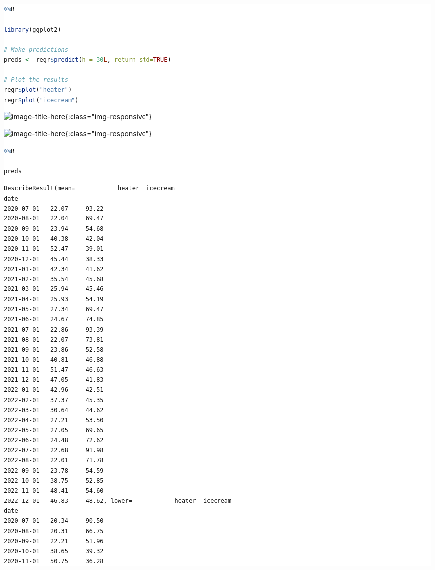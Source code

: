 
    



```R
%%R

library(ggplot2)

# Make predictions
preds <- regr$predict(h = 30L, return_std=TRUE)

# Plot the results
regr$plot("heater")
regr$plot("icecream")
```

![image-title-here]({{base}}/images/2025-10-08/2025-10-08-ngboost-time-series_23_0.png){:class="img-responsive"}
    
    
![image-title-here]({{base}}/images/2025-10-08/2025-10-08-ngboost-time-series_23_1.png){:class="img-responsive"}
    

```R
%%R

preds
```

    DescribeResult(mean=            heater  icecream
    date                        
    2020-07-01   22.07     93.22
    2020-08-01   22.04     69.47
    2020-09-01   23.94     54.68
    2020-10-01   40.38     42.04
    2020-11-01   52.47     39.01
    2020-12-01   45.44     38.33
    2021-01-01   42.34     41.62
    2021-02-01   35.54     45.68
    2021-03-01   25.94     45.46
    2021-04-01   25.93     54.19
    2021-05-01   27.34     69.47
    2021-06-01   24.67     74.85
    2021-07-01   22.86     93.39
    2021-08-01   22.07     73.81
    2021-09-01   23.86     52.58
    2021-10-01   40.81     46.88
    2021-11-01   51.47     46.63
    2021-12-01   47.05     41.83
    2022-01-01   42.96     42.51
    2022-02-01   37.37     45.35
    2022-03-01   30.64     44.62
    2022-04-01   27.21     53.50
    2022-05-01   27.05     69.65
    2022-06-01   24.48     72.62
    2022-07-01   22.68     91.98
    2022-08-01   22.01     71.78
    2022-09-01   23.78     54.59
    2022-10-01   38.75     52.85
    2022-11-01   48.41     54.60
    2022-12-01   46.83     48.62, lower=            heater  icecream
    date                        
    2020-07-01   20.34     90.50
    2020-08-01   20.31     66.75
    2020-09-01   22.21     51.96
    2020-10-01   38.65     39.32
    2020-11-01   50.75     36.28